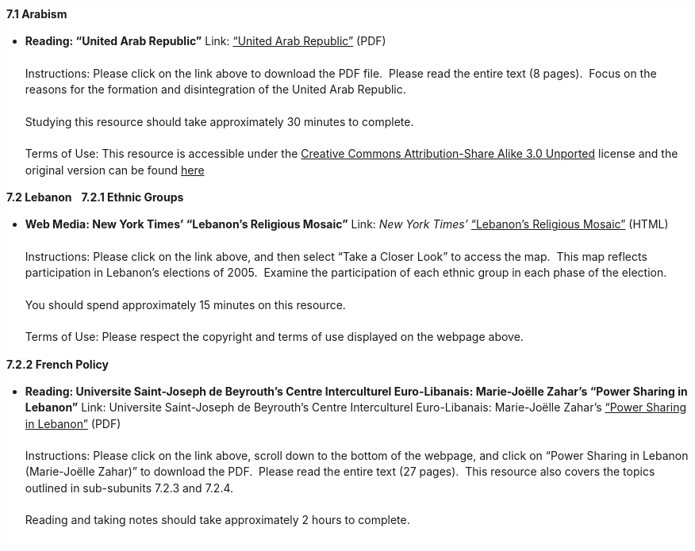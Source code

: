 
**7.1 Arabism** <span id="7.1"></span> 
-   **Reading: “United Arab Republic”**
    Link: [“United Arab
    Republic”](https://resources.saylor.org/wwwresources/archived/site/wp-content/uploads/2011/06/United-Arab-Republic.pdf)
    (PDF)  
        
     Instructions: Please click on the link above to download the PDF
    file.  Please read the entire text (8 pages).  Focus on the reasons
    for the formation and disintegration of the United Arab Republic.  
        
     Studying this resource should take approximately 30 minutes to
    complete.  
        
     Terms of Use: This resource is accessible under the [Creative
    Commons Attribution-Share Alike 3.0
    Unported](http://creativecommons.org/licenses/by-sa/3.0/)
    license and the original version can be
    found [here](http://en.wikipedia.org/wiki/United_Arab_Republic) 

**7.2 Lebanon** <span id="7.2"></span> 
**7.2.1 Ethnic Groups** <span id="7.2.1"></span> 
-   **Web Media: New York Times’ “Lebanon’s Religious Mosaic”**
    Link: *New York Times’* [“Lebanon’s Religious
    Mosaic”](http://www.nytimes.com/packages/khtml/2005/06/26/weekinreview/20050626_LEBANON_GRAPHIC.html)
    (HTML)  
        
     Instructions: Please click on the link above, and then select “Take
    a Closer Look” to access the map.  This map reflects participation
    in Lebanon’s elections of 2005.  Examine the participation of each
    ethnic group in each phase of the election.  
        
     You should spend approximately 15 minutes on this resource.  
        
     Terms of Use: Please respect the copyright and terms of use
    displayed on the webpage above.

**7.2.2 French Policy** <span id="7.2.2"></span> 
-   **Reading: Universite Saint-Joseph de Beyrouth’s Centre
    Interculturel Euro-Libanais: Marie-Joëlle Zahar’s “Power Sharing in
    Lebanon”**
    Link: Universite Saint-Joseph de Beyrouth’s Centre Interculturel
    Euro-Libanais: Marie-Joëlle Zahar’s [“Power Sharing in
    Lebanon”](http://www.ciel.usj.edu.lb/observatoire/dossier0910.htm)
    (PDF)  
        
     Instructions: Please click on the link above, scroll down to the
    bottom of the webpage, and click on “Power Sharing in Lebanon
    (Marie-Joëlle Zahar)” to download the PDF.  Please read the entire
    text (27 pages).  This resource also covers the topics outlined in
    sub-subunits 7.2.3 and 7.2.4.   
        
     Reading and taking notes should take approximately 2 hours to
    complete.  
        